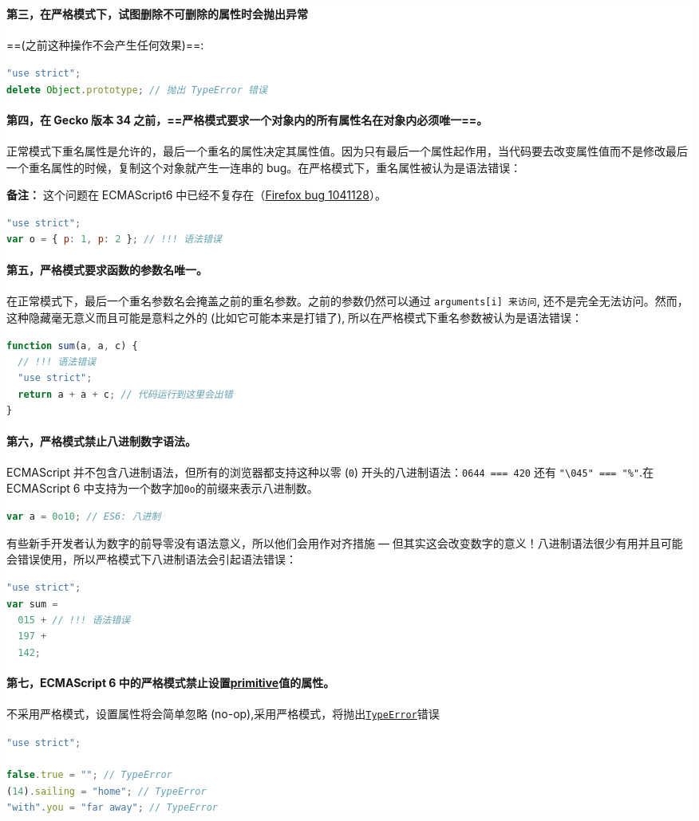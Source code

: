 #### 第三，在严格模式下，试图删除不可删除的属性时会抛出异常 
==(之前这种操作不会产生任何效果)==:
```js
"use strict";
delete Object.prototype; // 抛出 TypeError 错误
```

#### 第四，在 Gecko 版本 34 之前，==严格模式要求一个对象内的所有属性名在对象内必须唯一==。
正常模式下重名属性是允许的，最后一个重名的属性决定其属性值。因为只有最后一个属性起作用，当代码要去改变属性值而不是修改最后一个重名属性的时候，复制这个对象就产生一连串的 bug。在严格模式下，重名属性被认为是语法错误：

**备注：** 这个问题在 ECMAScript6 中已经不复存在（[Firefox bug 1041128](https://bugzil.la/1041128)）。
```js
"use strict";
var o = { p: 1, p: 2 }; // !!! 语法错误
```

#### 第五，严格模式要求函数的参数名唯一。
在正常模式下，最后一个重名参数名会掩盖之前的重名参数。之前的参数仍然可以通过 `arguments[i] 来访问`, 还不是完全无法访问。然而，这种隐藏毫无意义而且可能是意料之外的 (比如它可能本来是打错了), 所以在严格模式下重名参数被认为是语法错误：
```js
function sum(a, a, c) {
  // !!! 语法错误
  "use strict";
  return a + a + c; // 代码运行到这里会出错
}
```

#### 第六，严格模式禁止八进制数字语法。
ECMAScript 并不包含八进制语法，但所有的浏览器都支持这种以零 (`0`) 开头的八进制语法：`0644 === 420` 还有 `"\045" === "%"`.在 ECMAScript 6 中支持为一个数字加`0o`的前缀来表示八进制数。
```js
var a = 0o10; // ES6: 八进制
```

有些新手开发者认为数字的前导零没有语法意义，所以他们会用作对齐措施 — 但其实这会改变数字的意义！八进制语法很少有用并且可能会错误使用，所以严格模式下八进制语法会引起语法错误：
```js
"use strict";
var sum =
  015 + // !!! 语法错误
  197 +
  142;
```

#### 第七，ECMAScript 6 中的严格模式禁止设置[primitive](https://developer.mozilla.org/zh-CN/docs/Glossary/Primitive)值的属性。
不采用严格模式，设置属性将会简单忽略 (no-op),采用严格模式，将抛出[`TypeError`](https://developer.mozilla.org/zh-CN/docs/Web/JavaScript/Reference/Global_Objects/TypeError)错误
```js
"use strict";

false.true = ""; // TypeError
(14).sailing = "home"; // TypeError
"with".you = "far away"; // TypeError
```
